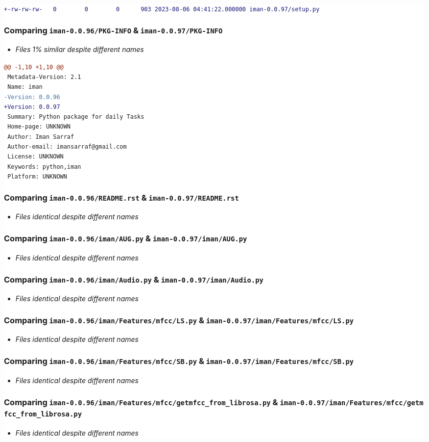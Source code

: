 ```diff
+-rw-rw-rw-   0        0        0      903 2023-08-06 04:41:22.000000 iman-0.0.97/setup.py
```

### Comparing `iman-0.0.96/PKG-INFO` & `iman-0.0.97/PKG-INFO`

 * *Files 1% similar despite different names*

```diff
@@ -1,10 +1,10 @@
 Metadata-Version: 2.1
 Name: iman
-Version: 0.0.96
+Version: 0.0.97
 Summary: Python package for daily Tasks
 Home-page: UNKNOWN
 Author: Iman Sarraf
 Author-email: imansarraf@gmail.com
 License: UNKNOWN
 Keywords: python,iman
 Platform: UNKNOWN
```

### Comparing `iman-0.0.96/README.rst` & `iman-0.0.97/README.rst`

 * *Files identical despite different names*

### Comparing `iman-0.0.96/iman/AUG.py` & `iman-0.0.97/iman/AUG.py`

 * *Files identical despite different names*

### Comparing `iman-0.0.96/iman/Audio.py` & `iman-0.0.97/iman/Audio.py`

 * *Files identical despite different names*

### Comparing `iman-0.0.96/iman/Features/mfcc/LS.py` & `iman-0.0.97/iman/Features/mfcc/LS.py`

 * *Files identical despite different names*

### Comparing `iman-0.0.96/iman/Features/mfcc/SB.py` & `iman-0.0.97/iman/Features/mfcc/SB.py`

 * *Files identical despite different names*

### Comparing `iman-0.0.96/iman/Features/mfcc/getmfcc_from_librosa.py` & `iman-0.0.97/iman/Features/mfcc/getmfcc_from_librosa.py`

 * *Files identical despite different names*
